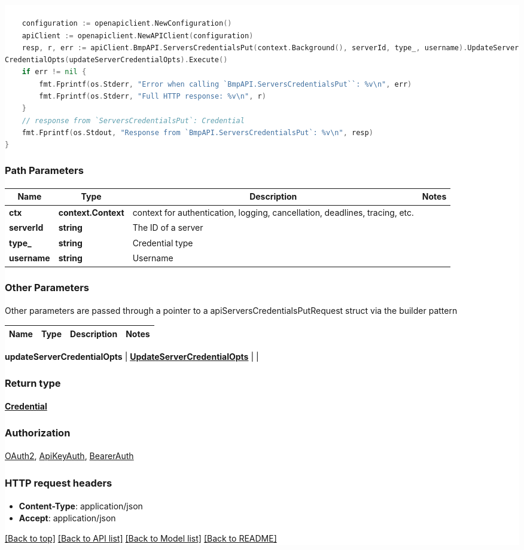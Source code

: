 ```go

	configuration := openapiclient.NewConfiguration()
	apiClient := openapiclient.NewAPIClient(configuration)
	resp, r, err := apiClient.BmpAPI.ServersCredentialsPut(context.Background(), serverId, type_, username).UpdateServerCredentialOpts(updateServerCredentialOpts).Execute()
	if err != nil {
		fmt.Fprintf(os.Stderr, "Error when calling `BmpAPI.ServersCredentialsPut``: %v\n", err)
		fmt.Fprintf(os.Stderr, "Full HTTP response: %v\n", r)
	}
	// response from `ServersCredentialsPut`: Credential
	fmt.Fprintf(os.Stdout, "Response from `BmpAPI.ServersCredentialsPut`: %v\n", resp)
}
```

### Path Parameters


Name | Type | Description  | Notes
------------- | ------------- | ------------- | -------------
**ctx** | **context.Context** | context for authentication, logging, cancellation, deadlines, tracing, etc.
**serverId** | **string** | The ID of a server | 
**type_** | **string** | Credential type | 
**username** | **string** | Username | 

### Other Parameters

Other parameters are passed through a pointer to a apiServersCredentialsPutRequest struct via the builder pattern


Name | Type | Description  | Notes
------------- | ------------- | ------------- | -------------



 **updateServerCredentialOpts** | [**UpdateServerCredentialOpts**](UpdateServerCredentialOpts.md) |  | 

### Return type

[**Credential**](Credential.md)

### Authorization

[OAuth2](../README.md#OAuth2), [ApiKeyAuth](../README.md#ApiKeyAuth), [BearerAuth](../README.md#BearerAuth)

### HTTP request headers

- **Content-Type**: application/json
- **Accept**: application/json

[[Back to top]](#) [[Back to API list]](../README.md#documentation-for-api-endpoints)
[[Back to Model list]](../README.md#documentation-for-models)
[[Back to README]](../README.md)
